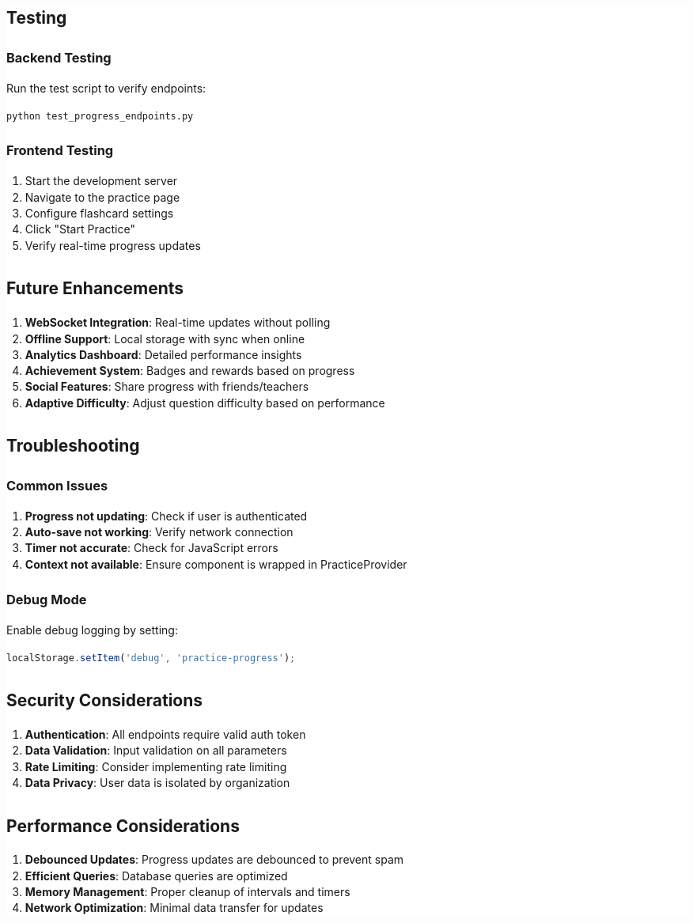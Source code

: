 ## Testing

### Backend Testing
Run the test script to verify endpoints:
```bash
python test_progress_endpoints.py
```

### Frontend Testing
1. Start the development server
2. Navigate to the practice page
3. Configure flashcard settings
4. Click "Start Practice"
5. Verify real-time progress updates

## Future Enhancements

1. **WebSocket Integration**: Real-time updates without polling
2. **Offline Support**: Local storage with sync when online
3. **Analytics Dashboard**: Detailed performance insights
4. **Achievement System**: Badges and rewards based on progress
5. **Social Features**: Share progress with friends/teachers
6. **Adaptive Difficulty**: Adjust question difficulty based on performance

## Troubleshooting

### Common Issues

1. **Progress not updating**: Check if user is authenticated
2. **Auto-save not working**: Verify network connection
3. **Timer not accurate**: Check for JavaScript errors
4. **Context not available**: Ensure component is wrapped in PracticeProvider

### Debug Mode
Enable debug logging by setting:
```javascript
localStorage.setItem('debug', 'practice-progress');
```

## Security Considerations

1. **Authentication**: All endpoints require valid auth token
2. **Data Validation**: Input validation on all parameters
3. **Rate Limiting**: Consider implementing rate limiting
4. **Data Privacy**: User data is isolated by organization

## Performance Considerations

1. **Debounced Updates**: Progress updates are debounced to prevent spam
2. **Efficient Queries**: Database queries are optimized
3. **Memory Management**: Proper cleanup of intervals and timers
4. **Network Optimization**: Minimal data transfer for updates
